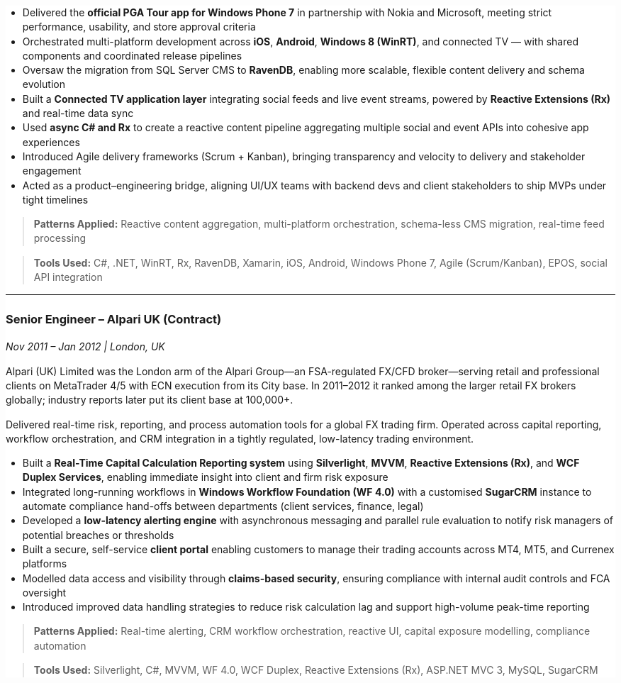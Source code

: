 - Delivered the **official PGA Tour app for Windows Phone 7** in partnership with Nokia and Microsoft, meeting strict performance, usability, and store approval criteria
- Orchestrated multi-platform development across **iOS**, **Android**, **Windows 8 (WinRT)**, and connected TV — with shared components and coordinated release pipelines
- Oversaw the migration from SQL Server CMS to **RavenDB**, enabling more scalable, flexible content delivery and schema evolution
- Built a **Connected TV application layer** integrating social feeds and live event streams, powered by **Reactive Extensions (Rx)** and real-time data sync
- Used **async C# and Rx** to create a reactive content pipeline aggregating multiple social and event APIs into cohesive app experiences
- Introduced Agile delivery frameworks (Scrum + Kanban), bringing transparency and velocity to delivery and stakeholder engagement
- Acted as a product–engineering bridge, aligning UI/UX teams with backend devs and client stakeholders to ship MVPs under tight timelines

> **Patterns Applied:** Reactive content aggregation, multi-platform orchestration, schema-less CMS migration, real-time feed processing

> **Tools Used:** C#, .NET, WinRT, Rx, RavenDB, Xamarin, iOS, Android, Windows Phone 7, Agile (Scrum/Kanban), EPOS, social API integration


---

### Senior Engineer – Alpari UK (Contract)  
*Nov 2011 – Jan 2012 | London, UK*

Alpari (UK) Limited was the London arm of the Alpari Group—an FSA-regulated FX/CFD broker—serving retail and professional clients on MetaTrader 4/5 with ECN execution from its City base. In 2011–2012 it ranked among the larger retail FX brokers globally; industry reports later put its client base at 100,000+.

Delivered real-time risk, reporting, and process automation tools for a global FX trading firm. Operated across capital reporting, workflow orchestration, and CRM integration in a tightly regulated, low-latency trading environment.

- Built a **Real-Time Capital Calculation Reporting system** using **Silverlight**, **MVVM**, **Reactive Extensions (Rx)**, and **WCF Duplex Services**, enabling immediate insight into client and firm risk exposure
- Integrated long-running workflows in **Windows Workflow Foundation (WF 4.0)** with a customised **SugarCRM** instance to automate compliance hand-offs between departments (client services, finance, legal)
- Developed a **low-latency alerting engine** with asynchronous messaging and parallel rule evaluation to notify risk managers of potential breaches or thresholds
- Built a secure, self-service **client portal** enabling customers to manage their trading accounts across MT4, MT5, and Currenex platforms
- Modelled data access and visibility through **claims-based security**, ensuring compliance with internal audit controls and FCA oversight
- Introduced improved data handling strategies to reduce risk calculation lag and support high-volume peak-time reporting

> **Patterns Applied:** Real-time alerting, CRM workflow orchestration, reactive UI, capital exposure modelling, compliance automation

> **Tools Used:** Silverlight, C#, MVVM, WF 4.0, WCF Duplex, Reactive Extensions (Rx), ASP.NET MVC 3, MySQL, SugarCRM
